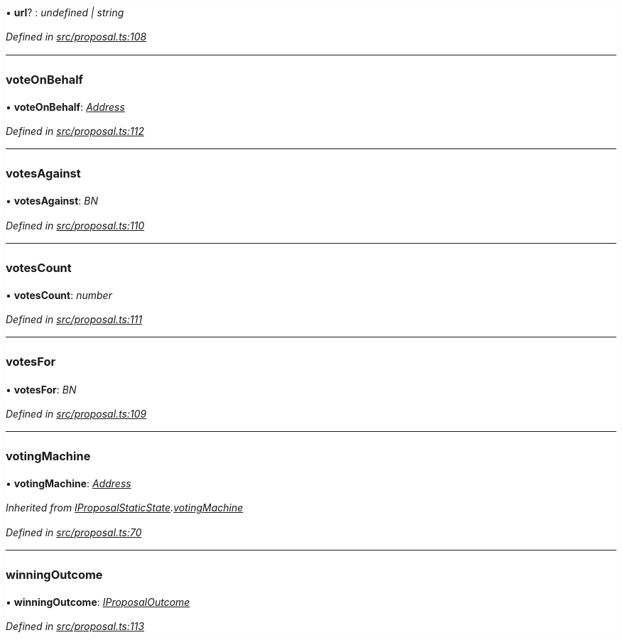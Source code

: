 • **url**? : *undefined | string*

*Defined in [src/proposal.ts:108](https://github.com/daostack/alchemy-monorepo/blob/6a18bc5/packages/arc.js/src/proposal.ts#L108)*

___

###  voteOnBehalf

• **voteOnBehalf**: *[Address](../globals.md#address)*

*Defined in [src/proposal.ts:112](https://github.com/daostack/alchemy-monorepo/blob/6a18bc5/packages/arc.js/src/proposal.ts#L112)*

___

###  votesAgainst

• **votesAgainst**: *BN*

*Defined in [src/proposal.ts:110](https://github.com/daostack/alchemy-monorepo/blob/6a18bc5/packages/arc.js/src/proposal.ts#L110)*

___

###  votesCount

• **votesCount**: *number*

*Defined in [src/proposal.ts:111](https://github.com/daostack/alchemy-monorepo/blob/6a18bc5/packages/arc.js/src/proposal.ts#L111)*

___

###  votesFor

• **votesFor**: *BN*

*Defined in [src/proposal.ts:109](https://github.com/daostack/alchemy-monorepo/blob/6a18bc5/packages/arc.js/src/proposal.ts#L109)*

___

###  votingMachine

• **votingMachine**: *[Address](../globals.md#address)*

*Inherited from [IProposalStaticState](iproposalstaticstate.md).[votingMachine](iproposalstaticstate.md#votingmachine)*

*Defined in [src/proposal.ts:70](https://github.com/daostack/alchemy-monorepo/blob/6a18bc5/packages/arc.js/src/proposal.ts#L70)*

___

###  winningOutcome

• **winningOutcome**: *[IProposalOutcome](../enums/iproposaloutcome.md)*

*Defined in [src/proposal.ts:113](https://github.com/daostack/alchemy-monorepo/blob/6a18bc5/packages/arc.js/src/proposal.ts#L113)*
